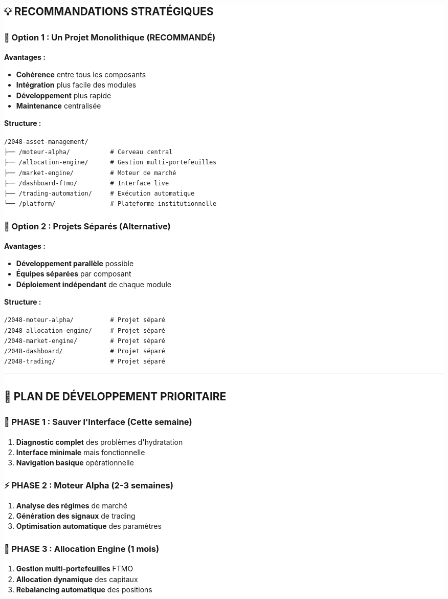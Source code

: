 
## 💡 **RECOMMANDATIONS STRATÉGIQUES**

### **🎯 Option 1 : Un Projet Monolithique (RECOMMANDÉ)**
**Avantages :**
- **Cohérence** entre tous les composants
- **Intégration** plus facile des modules
- **Développement** plus rapide
- **Maintenance** centralisée

**Structure :**
```
/2048-asset-management/
├── /moteur-alpha/           # Cerveau central
├── /allocation-engine/      # Gestion multi-portefeuilles
├── /market-engine/          # Moteur de marché
├── /dashboard-ftmo/         # Interface live
├── /trading-automation/     # Exécution automatique
└── /platform/               # Plateforme institutionnelle
```

### **🎯 Option 2 : Projets Séparés (Alternative)**
**Avantages :**
- **Développement parallèle** possible
- **Équipes séparées** par composant
- **Déploiement indépendant** de chaque module

**Structure :**
```
/2048-moteur-alpha/          # Projet séparé
/2048-allocation-engine/     # Projet séparé
/2048-market-engine/         # Projet séparé
/2048-dashboard/             # Projet séparé
/2048-trading/               # Projet séparé
```

---

## 🔧 **PLAN DE DÉVELOPPEMENT PRIORITAIRE**

### **🚨 PHASE 1 : Sauver l'Interface (Cette semaine)**
1. **Diagnostic complet** des problèmes d'hydratation
2. **Interface minimale** mais fonctionnelle
3. **Navigation basique** opérationnelle

### **⚡ PHASE 2 : Moteur Alpha (2-3 semaines)**
1. **Analyse des régimes** de marché
2. **Génération des signaux** de trading
3. **Optimisation automatique** des paramètres

### **🚀 PHASE 3 : Allocation Engine (1 mois)**
1. **Gestion multi-portefeuilles** FTMO
2. **Allocation dynamique** des capitaux
3. **Rebalancing automatique** des positions
